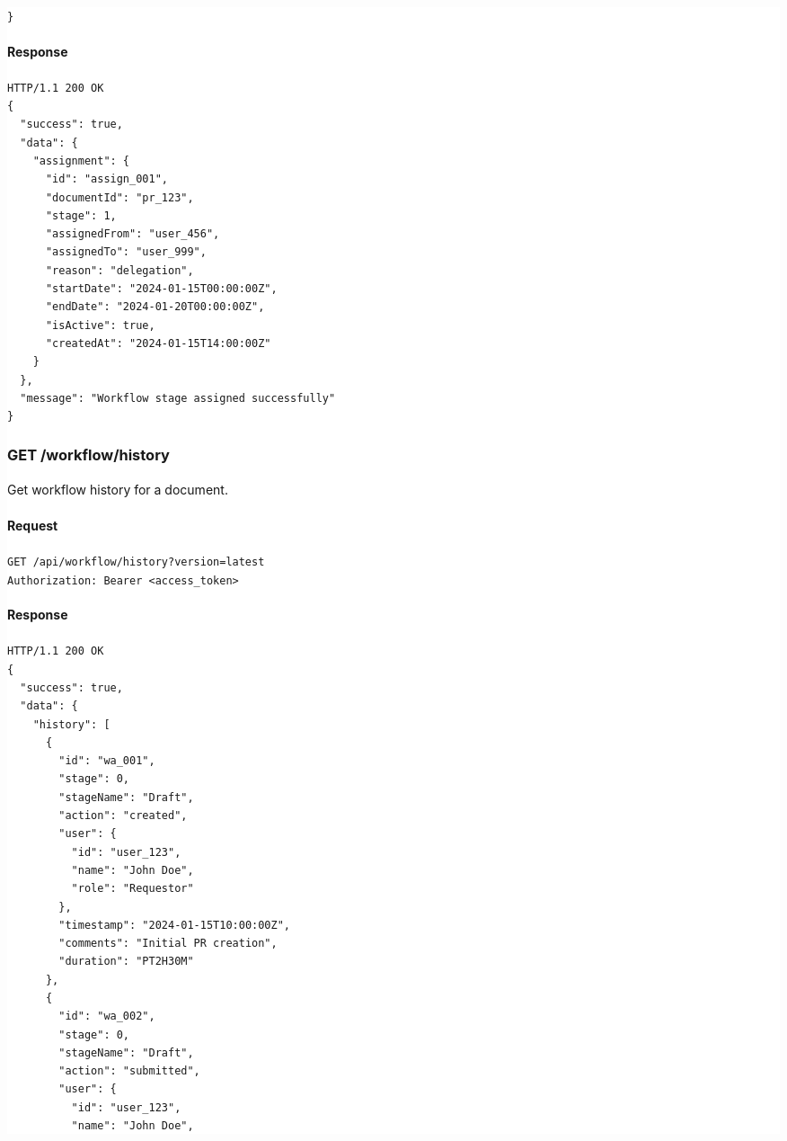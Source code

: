 ```http
}
```

#### Response
```http
HTTP/1.1 200 OK
{
  "success": true,
  "data": {
    "assignment": {
      "id": "assign_001",
      "documentId": "pr_123",
      "stage": 1,
      "assignedFrom": "user_456",
      "assignedTo": "user_999",
      "reason": "delegation",
      "startDate": "2024-01-15T00:00:00Z",
      "endDate": "2024-01-20T00:00:00Z",
      "isActive": true,
      "createdAt": "2024-01-15T14:00:00Z"
    }
  },
  "message": "Workflow stage assigned successfully"
}
```

### GET /workflow/history
Get workflow history for a document.

#### Request
```http
GET /api/workflow/history?version=latest
Authorization: Bearer <access_token>
```

#### Response
```http
HTTP/1.1 200 OK
{
  "success": true,
  "data": {
    "history": [
      {
        "id": "wa_001",
        "stage": 0,
        "stageName": "Draft",
        "action": "created",
        "user": {
          "id": "user_123",
          "name": "John Doe",
          "role": "Requestor"
        },
        "timestamp": "2024-01-15T10:00:00Z",
        "comments": "Initial PR creation",
        "duration": "PT2H30M"
      },
      {
        "id": "wa_002",
        "stage": 0,
        "stageName": "Draft",
        "action": "submitted",
        "user": {
          "id": "user_123",
          "name": "John Doe",
```